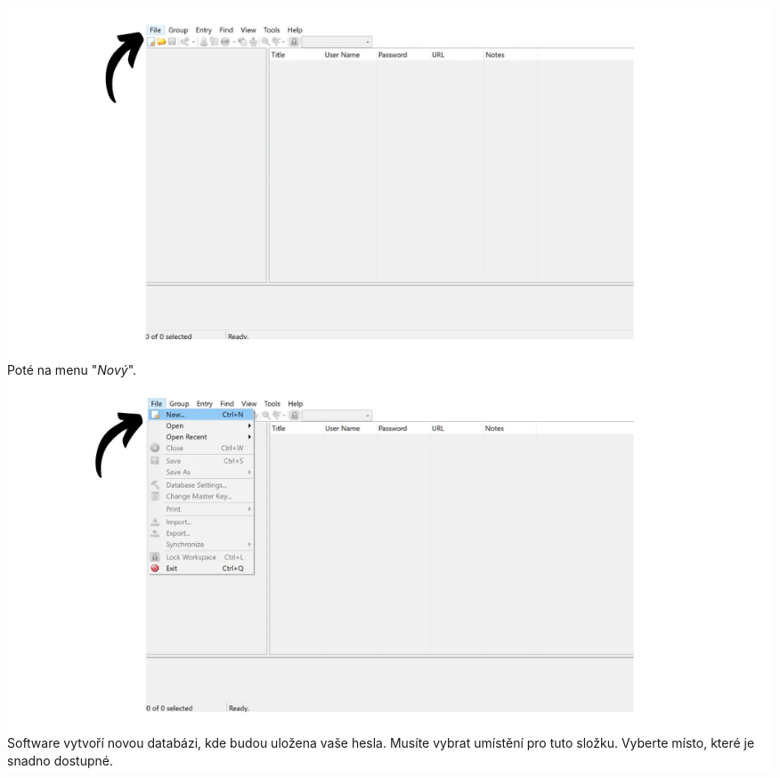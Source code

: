 ![KEEPASS](assets/notext/14.webp)
Poté na menu "*Nový*".
![KEEPASS](assets/notext/15.webp)
Software vytvoří novou databázi, kde budou uložena vaše hesla. Musíte vybrat umístění pro tuto složku. Vyberte místo, které je snadno dostupné.